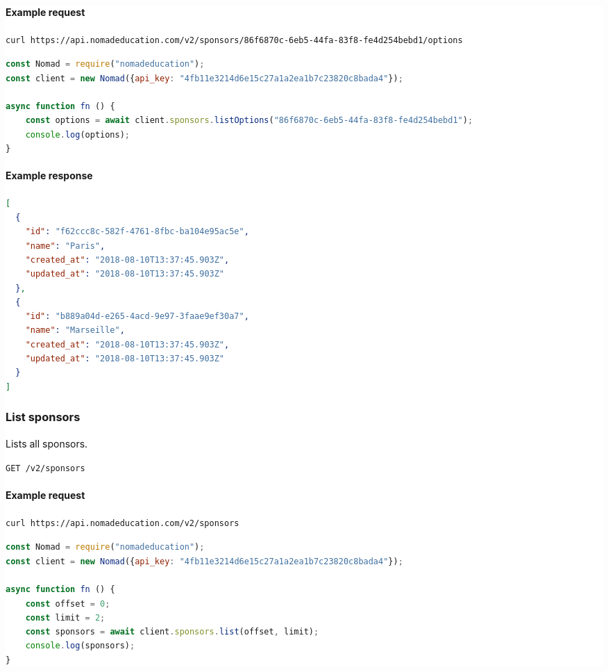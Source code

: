 #### Example request

```curl
curl https://api.nomadeducation.com/v2/sponsors/86f6870c-6eb5-44fa-83f8-fe4d254bebd1/options
```

```javascript
const Nomad = require("nomadeducation");
const client = new Nomad({api_key: "4fb11e3214d6e15c27a1a2ea1b7c23820c8bada4"});

async function fn () {
    const options = await client.sponsors.listOptions("86f6870c-6eb5-44fa-83f8-fe4d254bebd1");
    console.log(options);
}
```

#### Example response

```json
[
  {
    "id": "f62ccc8c-582f-4761-8fbc-ba104e95ac5e",
    "name": "Paris",
    "created_at": "2018-08-10T13:37:45.903Z",
    "updated_at": "2018-08-10T13:37:45.903Z"
  },
  {
    "id": "b889a04d-e265-4acd-9e97-3faae9ef30a7",
    "name": "Marseille",
    "created_at": "2018-08-10T13:37:45.903Z",
    "updated_at": "2018-08-10T13:37:45.903Z"
  }
]

```

### List sponsors

Lists all sponsors.

```endpoint
GET /v2/sponsors
```

#### Example request

```curl
curl https://api.nomadeducation.com/v2/sponsors
```

```javascript
const Nomad = require("nomadeducation");
const client = new Nomad({api_key: "4fb11e3214d6e15c27a1a2ea1b7c23820c8bada4"});

async function fn () {
    const offset = 0;
    const limit = 2;
    const sponsors = await client.sponsors.list(offset, limit);
    console.log(sponsors);
}
```
